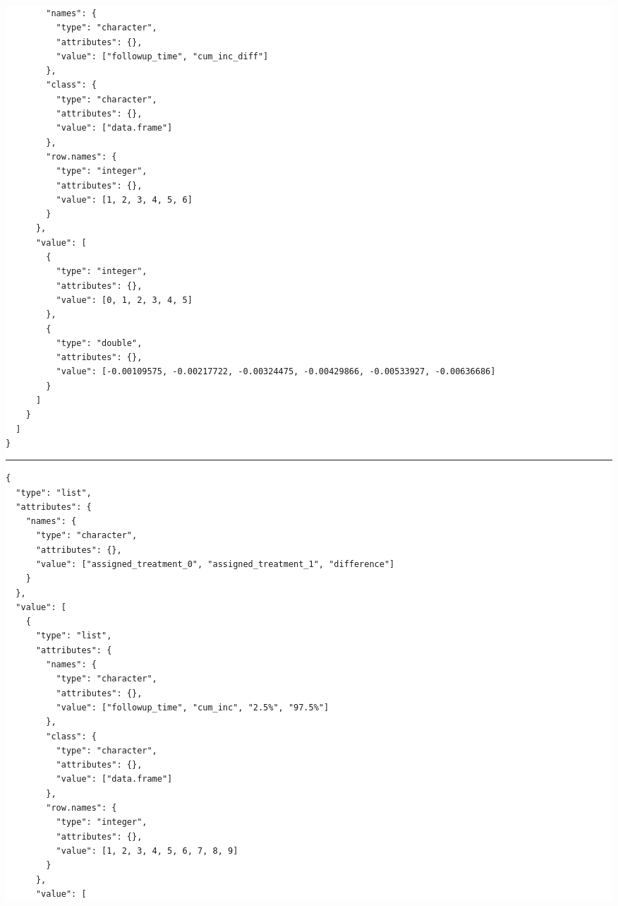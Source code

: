             "names": {
              "type": "character",
              "attributes": {},
              "value": ["followup_time", "cum_inc_diff"]
            },
            "class": {
              "type": "character",
              "attributes": {},
              "value": ["data.frame"]
            },
            "row.names": {
              "type": "integer",
              "attributes": {},
              "value": [1, 2, 3, 4, 5, 6]
            }
          },
          "value": [
            {
              "type": "integer",
              "attributes": {},
              "value": [0, 1, 2, 3, 4, 5]
            },
            {
              "type": "double",
              "attributes": {},
              "value": [-0.00109575, -0.00217722, -0.00324475, -0.00429866, -0.00533927, -0.00636686]
            }
          ]
        }
      ]
    }

---

    {
      "type": "list",
      "attributes": {
        "names": {
          "type": "character",
          "attributes": {},
          "value": ["assigned_treatment_0", "assigned_treatment_1", "difference"]
        }
      },
      "value": [
        {
          "type": "list",
          "attributes": {
            "names": {
              "type": "character",
              "attributes": {},
              "value": ["followup_time", "cum_inc", "2.5%", "97.5%"]
            },
            "class": {
              "type": "character",
              "attributes": {},
              "value": ["data.frame"]
            },
            "row.names": {
              "type": "integer",
              "attributes": {},
              "value": [1, 2, 3, 4, 5, 6, 7, 8, 9]
            }
          },
          "value": [